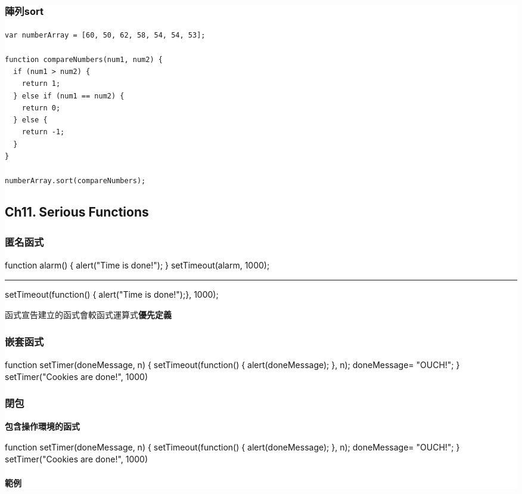 ### 陣列sort

    var numberArray = [60, 50, 62, 58, 54, 54, 53];

    function compareNumbers(num1, num2) {
      if (num1 > num2) {
        return 1;
      } else if (num1 == num2) {
        return 0;
      } else {
        return -1;
      }
    }

    numberArray.sort(compareNumbers);

## Ch11. Serious Functions

### 匿名函式

  function alarm() {
    alert("Time is done!");
  }
  setTimeout(alarm, 1000);

-------------------------------------

  setTimeout(function() { alert("Time is done!");}, 1000);

函式宣告建立的函式會較函式運算式**優先定義**

### 嵌套函式

  function setTimer(doneMessage, n) {
    setTimeout(function() {
      alert(doneMessage);
    }, n);
    doneMessage= "OUCH!";
  }
  setTimer("Cookies are done!", 1000)

### 閉包

**包含操作環境的函式**

  function setTimer(doneMessage, n) {
    setTimeout(function() {
      alert(doneMessage);
    }, n);
    doneMessage= "OUCH!";
  }
  setTimer("Cookies are done!", 1000)

#### 範例
